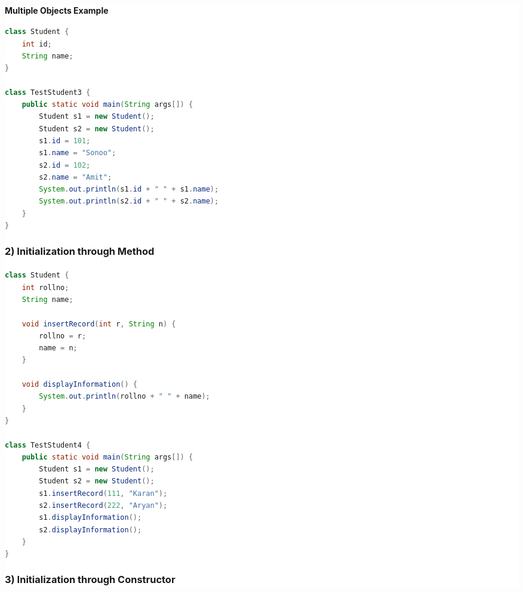 **Multiple Objects Example**

```java
class Student {
    int id;
    String name;
}

class TestStudent3 {
    public static void main(String args[]) {
        Student s1 = new Student();
        Student s2 = new Student();
        s1.id = 101;
        s1.name = "Sonoo";
        s2.id = 102;
        s2.name = "Amit";
        System.out.println(s1.id + " " + s1.name);
        System.out.println(s2.id + " " + s2.name);
    }
}
```

### 2) Initialization through Method

```java
class Student {
    int rollno;
    String name;

    void insertRecord(int r, String n) {
        rollno = r;
        name = n;
    }

    void displayInformation() {
        System.out.println(rollno + " " + name);
    }
}

class TestStudent4 {
    public static void main(String args[]) {
        Student s1 = new Student();
        Student s2 = new Student();
        s1.insertRecord(111, "Karan");
        s2.insertRecord(222, "Aryan");
        s1.displayInformation();
        s2.displayInformation();
    }
}
```

### 3) Initialization through Constructor
